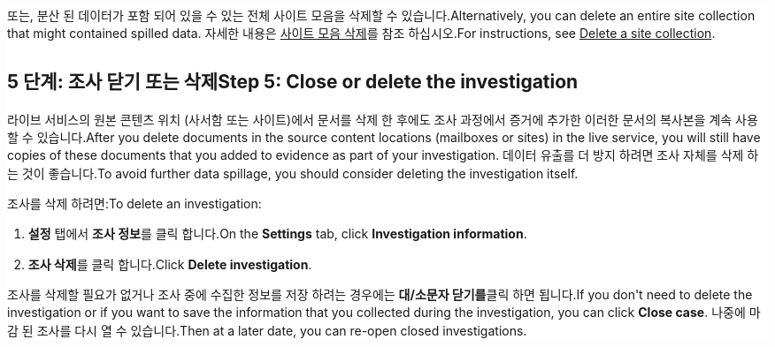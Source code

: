 <span data-ttu-id="24e8d-197">또는, 분산 된 데이터가 포함 되어 있을 수 있는 전체 사이트 모음을 삭제할 수 있습니다.</span><span class="sxs-lookup"><span data-stu-id="24e8d-197">Alternatively, you can delete an entire site collection that might contained spilled data.</span></span> <span data-ttu-id="24e8d-198">자세한 내용은 [사이트 모음 삭제](https://docs.microsoft.com/sharepoint/delete-site-collection)를 참조 하십시오.</span><span class="sxs-lookup"><span data-stu-id="24e8d-198">For instructions, see [Delete a site collection](https://docs.microsoft.com/sharepoint/delete-site-collection).</span></span>

## <a name="step-5-close-or-delete-the-investigation"></a><span data-ttu-id="24e8d-199">5 단계: 조사 닫기 또는 삭제</span><span class="sxs-lookup"><span data-stu-id="24e8d-199">Step 5: Close or delete the investigation</span></span>

<span data-ttu-id="24e8d-200">라이브 서비스의 원본 콘텐츠 위치 (사서함 또는 사이트)에서 문서를 삭제 한 후에도 조사 과정에서 증거에 추가한 이러한 문서의 복사본을 계속 사용할 수 있습니다.</span><span class="sxs-lookup"><span data-stu-id="24e8d-200">After you delete documents in the source content locations (mailboxes or sites) in the live service, you will still have copies of these documents that you added to evidence as part of your investigation.</span></span> <span data-ttu-id="24e8d-201">데이터 유출를 더 방지 하려면 조사 자체를 삭제 하는 것이 좋습니다.</span><span class="sxs-lookup"><span data-stu-id="24e8d-201">To avoid further data spillage, you should consider deleting the investigation itself.</span></span>

<span data-ttu-id="24e8d-202">조사를 삭제 하려면:</span><span class="sxs-lookup"><span data-stu-id="24e8d-202">To delete an investigation:</span></span>

1. <span data-ttu-id="24e8d-203">**설정** 탭에서 **조사 정보**를 클릭 합니다.</span><span class="sxs-lookup"><span data-stu-id="24e8d-203">On the **Settings** tab, click **Investigation information**.</span></span>

2. <span data-ttu-id="24e8d-204">**조사 삭제**를 클릭 합니다.</span><span class="sxs-lookup"><span data-stu-id="24e8d-204">Click  **Delete investigation**.</span></span> 

<span data-ttu-id="24e8d-205">조사를 삭제할 필요가 없거나 조사 중에 수집한 정보를 저장 하려는 경우에는 **대/소문자 닫기를**클릭 하면 됩니다.</span><span class="sxs-lookup"><span data-stu-id="24e8d-205">If you don't need to delete the investigation or if you want to save the information that you collected during the investigation, you can click **Close case**.</span></span> <span data-ttu-id="24e8d-206">나중에 마감 된 조사를 다시 열 수 있습니다.</span><span class="sxs-lookup"><span data-stu-id="24e8d-206">Then at a later date, you can re-open closed investigations.</span></span>
